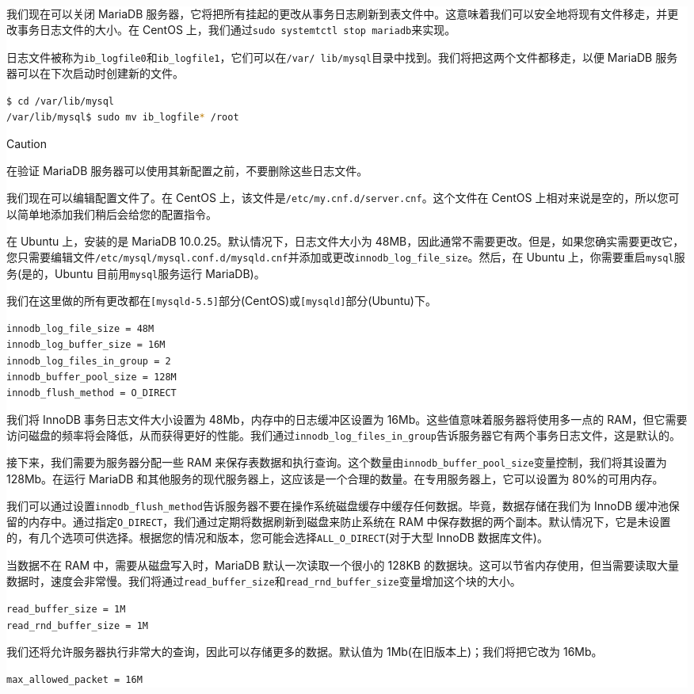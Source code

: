 我们现在可以关闭 MariaDB 服务器，它将把所有挂起的更改从事务日志刷新到表文件中。这意味着我们可以安全地将现有文件移走，并更改事务日志文件的大小。在 CentOS 上，我们通过`sudo systemtctl stop mariadb`来实现。

日志文件被称为`ib_logfile0`和`ib_logfile1`，它们可以在`/var/ lib/mysql`目录中找到。我们将把这两个文件都移走，以便 MariaDB 服务器可以在下次启动时创建新的文件。

```sh
$ cd /var/lib/mysql
/var/lib/mysql$ sudo mv ib_logfile* /root

```

Caution

在验证 MariaDB 服务器可以使用其新配置之前，不要删除这些日志文件。

我们现在可以编辑配置文件了。在 CentOS 上，该文件是`/etc/my.cnf.d/server.cnf`。这个文件在 CentOS 上相对来说是空的，所以您可以简单地添加我们稍后会给您的配置指令。

在 Ubuntu 上，安装的是 MariaDB 10.0.25。默认情况下，日志文件大小为 48MB，因此通常不需要更改。但是，如果您确实需要更改它，您只需要编辑文件`/etc/mysql/mysql.conf.d/mysqld.cnf`并添加或更改`innodb_log_file_size`。然后，在 Ubuntu 上，你需要重启`mysql`服务(是的，Ubuntu 目前用`mysql`服务运行 MariaDB)。

我们在这里做的所有更改都在`[mysqld-5.5]`部分(CentOS)或`[mysqld]`部分(Ubuntu)下。

```sh
innodb_log_file_size = 48M
innodb_log_buffer_size = 16M
innodb_log_files_in_group = 2
innodb_buffer_pool_size = 128M
innodb_flush_method = O_DIRECT

```

我们将 InnoDB 事务日志文件大小设置为 48Mb，内存中的日志缓冲区设置为 16Mb。这些值意味着服务器将使用多一点的 RAM，但它需要访问磁盘的频率将会降低，从而获得更好的性能。我们通过`innodb_log_files_in_group`告诉服务器它有两个事务日志文件，这是默认的。

接下来，我们需要为服务器分配一些 RAM 来保存表数据和执行查询。这个数量由`innodb_buffer_pool_size`变量控制，我们将其设置为 128Mb。在运行 MariaDB 和其他服务的现代服务器上，这应该是一个合理的数量。在专用服务器上，它可以设置为 80%的可用内存。

我们可以通过设置`innodb_flush_method`告诉服务器不要在操作系统磁盘缓存中缓存任何数据。毕竟，数据存储在我们为 InnoDB 缓冲池保留的内存中。通过指定`O_DIRECT`，我们通过定期将数据刷新到磁盘来防止系统在 RAM 中保存数据的两个副本。默认情况下，它是未设置的，有几个选项可供选择。根据您的情况和版本，您可能会选择`ALL_O_DIRECT`(对于大型 InnoDB 数据库文件)。

当数据不在 RAM 中，需要从磁盘写入时，MariaDB 默认一次读取一个很小的 128KB 的数据块。这可以节省内存使用，但当需要读取大量数据时，速度会非常慢。我们将通过`read_buffer_size`和`read_rnd_buffer_size`变量增加这个块的大小。

```sh
read_buffer_size = 1M
read_rnd_buffer_size = 1M

```

我们还将允许服务器执行非常大的查询，因此可以存储更多的数据。默认值为 1Mb(在旧版本上)；我们将把它改为 16Mb。

```sh
max_allowed_packet = 16M

```
